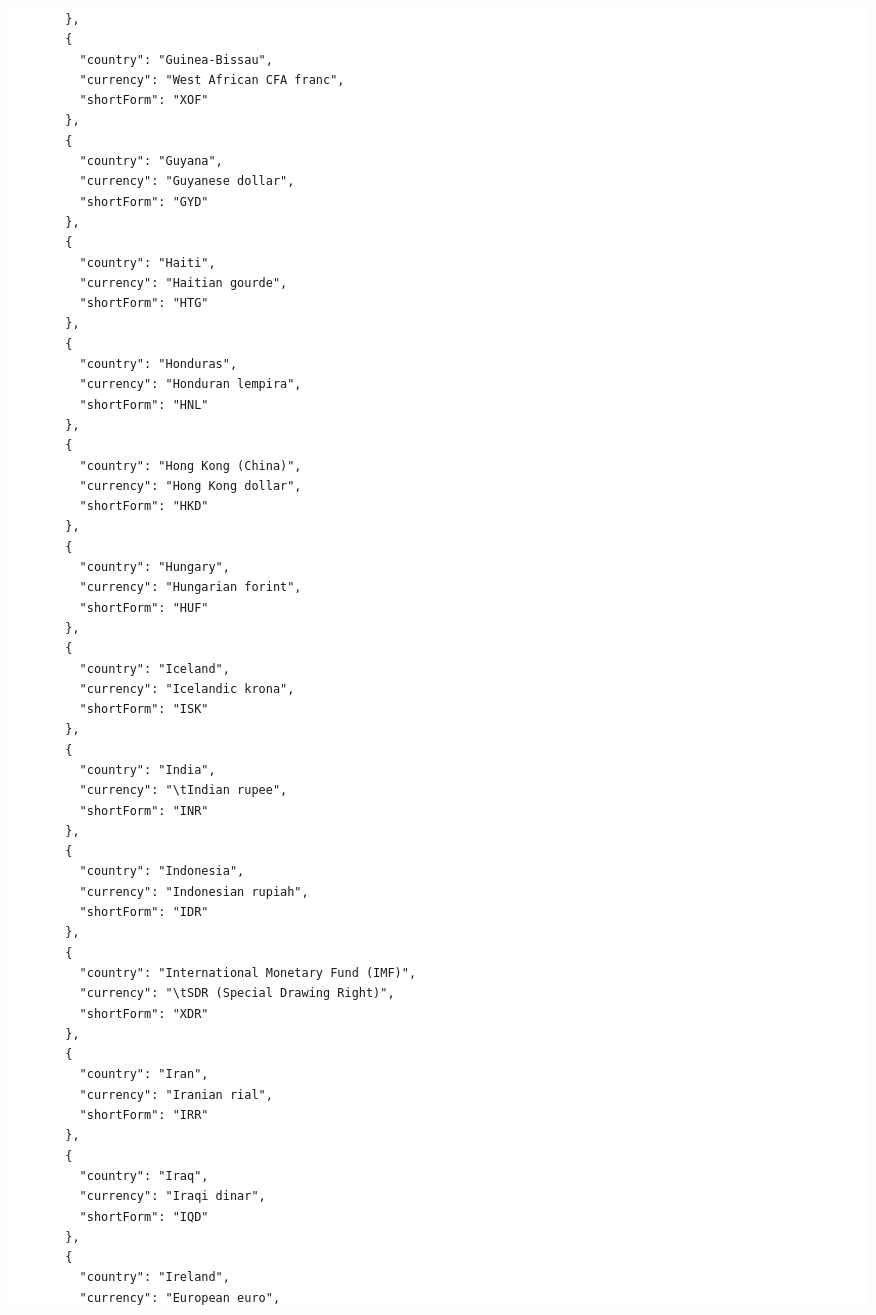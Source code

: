 		    },
		    {
		      "country": "Guinea-Bissau",
		      "currency": "West African CFA franc",
		      "shortForm": "XOF"
		    },
		    {
		      "country": "Guyana",
		      "currency": "Guyanese dollar",
		      "shortForm": "GYD"
		    },
		    {
		      "country": "Haiti",
		      "currency": "Haitian gourde",
		      "shortForm": "HTG"
		    },
		    {
		      "country": "Honduras",
		      "currency": "Honduran lempira",
		      "shortForm": "HNL"
		    },
		    {
		      "country": "Hong Kong (China)",
		      "currency": "Hong Kong dollar",
		      "shortForm": "HKD"
		    },
		    {
		      "country": "Hungary",
		      "currency": "Hungarian forint",
		      "shortForm": "HUF"
		    },
		    {
		      "country": "Iceland",
		      "currency": "Icelandic krona",
		      "shortForm": "ISK"
		    },
		    {
		      "country": "India",
		      "currency": "\tIndian rupee",
		      "shortForm": "INR"
		    },
		    {
		      "country": "Indonesia",
		      "currency": "Indonesian rupiah",
		      "shortForm": "IDR"
		    },
		    {
		      "country": "International Monetary Fund (IMF)",
		      "currency": "\tSDR (Special Drawing Right)",
		      "shortForm": "XDR"
		    },
		    {
		      "country": "Iran",
		      "currency": "Iranian rial",
		      "shortForm": "IRR"
		    },
		    {
		      "country": "Iraq",
		      "currency": "Iraqi dinar",
		      "shortForm": "IQD"
		    },
		    {
		      "country": "Ireland",
		      "currency": "European euro",